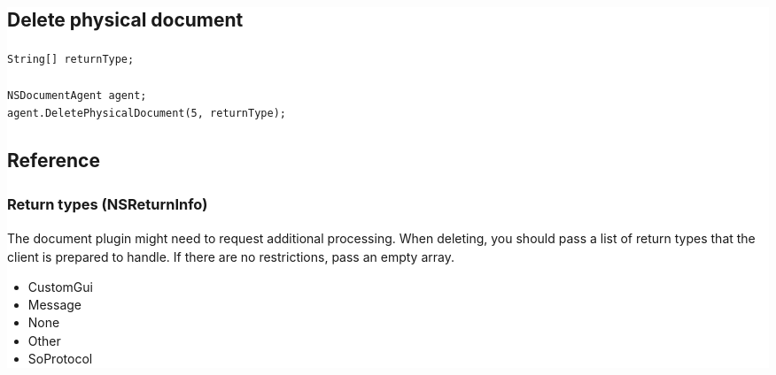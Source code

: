 ## Delete physical document

```crmscript
String[] returnType;

NSDocumentAgent agent;
agent.DeletePhysicalDocument(5, returnType);
```

## Reference

### Return types (NSReturnInfo)

The document plugin might need to request additional processing. When deleting, you should pass a list of return types that the client is prepared to handle. If there are no restrictions, pass an empty array.

* CustomGui
* Message
* None
* Other
* SoProtocol
